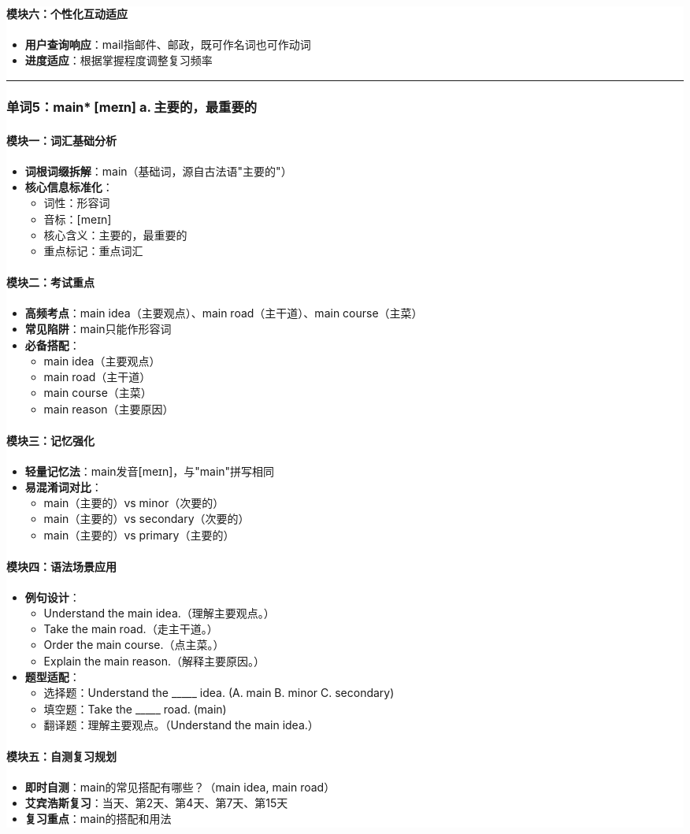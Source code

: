 #### 模块六：个性化互动适应

- **用户查询响应**：mail指邮件、邮政，既可作名词也可作动词
- **进度适应**：根据掌握程度调整复习频率

---

### 单词5：main* [meɪn] a. 主要的，最重要的

#### 模块一：词汇基础分析

- **词根词缀拆解**：main（基础词，源自古法语"主要的"）
- **核心信息标准化**：
  - 词性：形容词
  - 音标：[meɪn]
  - 核心含义：主要的，最重要的
  - 重点标记：重点词汇

#### 模块二：考试重点

- **高频考点**：main idea（主要观点）、main road（主干道）、main course（主菜）
- **常见陷阱**：main只能作形容词
- **必备搭配**：
  - main idea（主要观点）
  - main road（主干道）
  - main course（主菜）
  - main reason（主要原因）

#### 模块三：记忆强化

- **轻量记忆法**：main发音[meɪn]，与"main"拼写相同
- **易混淆词对比**：
  - main（主要的）vs minor（次要的）
  - main（主要的）vs secondary（次要的）
  - main（主要的）vs primary（主要的）

#### 模块四：语法场景应用

- **例句设计**：
  - Understand the main idea.（理解主要观点。）
  - Take the main road.（走主干道。）
  - Order the main course.（点主菜。）
  - Explain the main reason.（解释主要原因。）
- **题型适配**：
  - 选择题：Understand the _____ idea. (A. main B. minor C. secondary)
  - 填空题：Take the _____ road. (main)
  - 翻译题：理解主要观点。（Understand the main idea.）

#### 模块五：自测复习规划

- **即时自测**：main的常见搭配有哪些？（main idea, main road）
- **艾宾浩斯复习**：当天、第2天、第4天、第7天、第15天
- **复习重点**：main的搭配和用法
